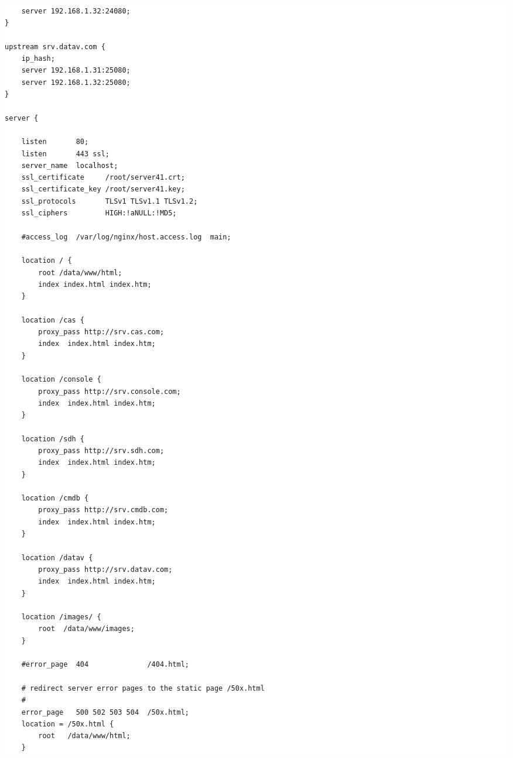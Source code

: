 ~~~shell
    server 192.168.1.32:24080;
}

upstream srv.datav.com {
    ip_hash;
    server 192.168.1.31:25080;
    server 192.168.1.32:25080;
}

server {

    listen       80;
    listen       443 ssl;
    server_name  localhost;
    ssl_certificate     /root/server41.crt;
    ssl_certificate_key /root/server41.key;
    ssl_protocols       TLSv1 TLSv1.1 TLSv1.2;
    ssl_ciphers         HIGH:!aNULL:!MD5;

    #access_log  /var/log/nginx/host.access.log  main;

    location / {
        root /data/www/html;
        index index.html index.htm;
    }
    
    location /cas {
        proxy_pass http://srv.cas.com;
        index  index.html index.htm;
    }
     
    location /console {
        proxy_pass http://srv.console.com;
        index  index.html index.htm;
    }

    location /sdh {
        proxy_pass http://srv.sdh.com;
        index  index.html index.htm;
    }

    location /cmdb {
        proxy_pass http://srv.cmdb.com;
        index  index.html index.htm;
    }

    location /datav {
        proxy_pass http://srv.datav.com;
        index  index.html index.htm;
    }

    location /images/ {
        root  /data/www/images;
    }

    #error_page  404              /404.html;

    # redirect server error pages to the static page /50x.html
    #
    error_page   500 502 503 504  /50x.html;
    location = /50x.html {
        root   /data/www/html;
    }
~~~